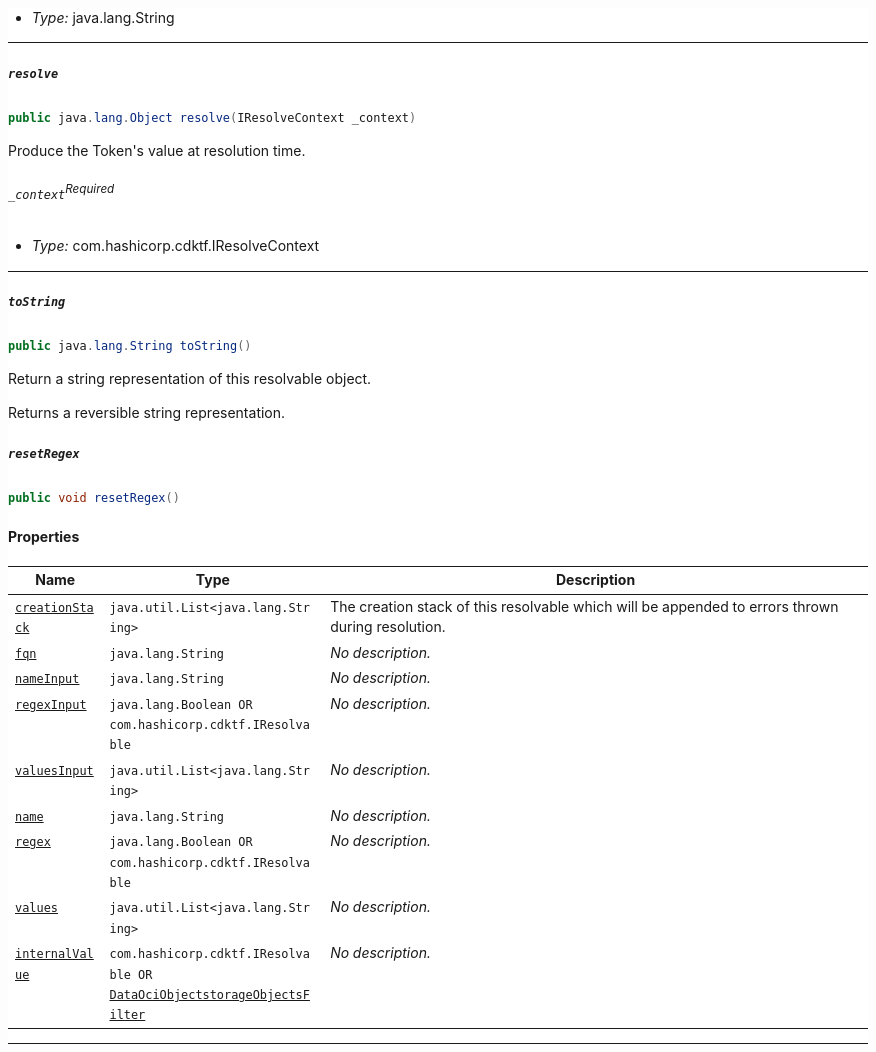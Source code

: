 - *Type:* java.lang.String

---

##### `resolve` <a name="resolve" id="rhizo-co-terraform-provider-oci.dataOciObjectstorageObjects.DataOciObjectstorageObjectsFilterOutputReference.resolve"></a>

```java
public java.lang.Object resolve(IResolveContext _context)
```

Produce the Token's value at resolution time.

###### `_context`<sup>Required</sup> <a name="_context" id="rhizo-co-terraform-provider-oci.dataOciObjectstorageObjects.DataOciObjectstorageObjectsFilterOutputReference.resolve.parameter._context"></a>

- *Type:* com.hashicorp.cdktf.IResolveContext

---

##### `toString` <a name="toString" id="rhizo-co-terraform-provider-oci.dataOciObjectstorageObjects.DataOciObjectstorageObjectsFilterOutputReference.toString"></a>

```java
public java.lang.String toString()
```

Return a string representation of this resolvable object.

Returns a reversible string representation.

##### `resetRegex` <a name="resetRegex" id="rhizo-co-terraform-provider-oci.dataOciObjectstorageObjects.DataOciObjectstorageObjectsFilterOutputReference.resetRegex"></a>

```java
public void resetRegex()
```


#### Properties <a name="Properties" id="Properties"></a>

| **Name** | **Type** | **Description** |
| --- | --- | --- |
| <code><a href="#rhizo-co-terraform-provider-oci.dataOciObjectstorageObjects.DataOciObjectstorageObjectsFilterOutputReference.property.creationStack">creationStack</a></code> | <code>java.util.List<java.lang.String></code> | The creation stack of this resolvable which will be appended to errors thrown during resolution. |
| <code><a href="#rhizo-co-terraform-provider-oci.dataOciObjectstorageObjects.DataOciObjectstorageObjectsFilterOutputReference.property.fqn">fqn</a></code> | <code>java.lang.String</code> | *No description.* |
| <code><a href="#rhizo-co-terraform-provider-oci.dataOciObjectstorageObjects.DataOciObjectstorageObjectsFilterOutputReference.property.nameInput">nameInput</a></code> | <code>java.lang.String</code> | *No description.* |
| <code><a href="#rhizo-co-terraform-provider-oci.dataOciObjectstorageObjects.DataOciObjectstorageObjectsFilterOutputReference.property.regexInput">regexInput</a></code> | <code>java.lang.Boolean OR com.hashicorp.cdktf.IResolvable</code> | *No description.* |
| <code><a href="#rhizo-co-terraform-provider-oci.dataOciObjectstorageObjects.DataOciObjectstorageObjectsFilterOutputReference.property.valuesInput">valuesInput</a></code> | <code>java.util.List<java.lang.String></code> | *No description.* |
| <code><a href="#rhizo-co-terraform-provider-oci.dataOciObjectstorageObjects.DataOciObjectstorageObjectsFilterOutputReference.property.name">name</a></code> | <code>java.lang.String</code> | *No description.* |
| <code><a href="#rhizo-co-terraform-provider-oci.dataOciObjectstorageObjects.DataOciObjectstorageObjectsFilterOutputReference.property.regex">regex</a></code> | <code>java.lang.Boolean OR com.hashicorp.cdktf.IResolvable</code> | *No description.* |
| <code><a href="#rhizo-co-terraform-provider-oci.dataOciObjectstorageObjects.DataOciObjectstorageObjectsFilterOutputReference.property.values">values</a></code> | <code>java.util.List<java.lang.String></code> | *No description.* |
| <code><a href="#rhizo-co-terraform-provider-oci.dataOciObjectstorageObjects.DataOciObjectstorageObjectsFilterOutputReference.property.internalValue">internalValue</a></code> | <code>com.hashicorp.cdktf.IResolvable OR <a href="#rhizo-co-terraform-provider-oci.dataOciObjectstorageObjects.DataOciObjectstorageObjectsFilter">DataOciObjectstorageObjectsFilter</a></code> | *No description.* |

---